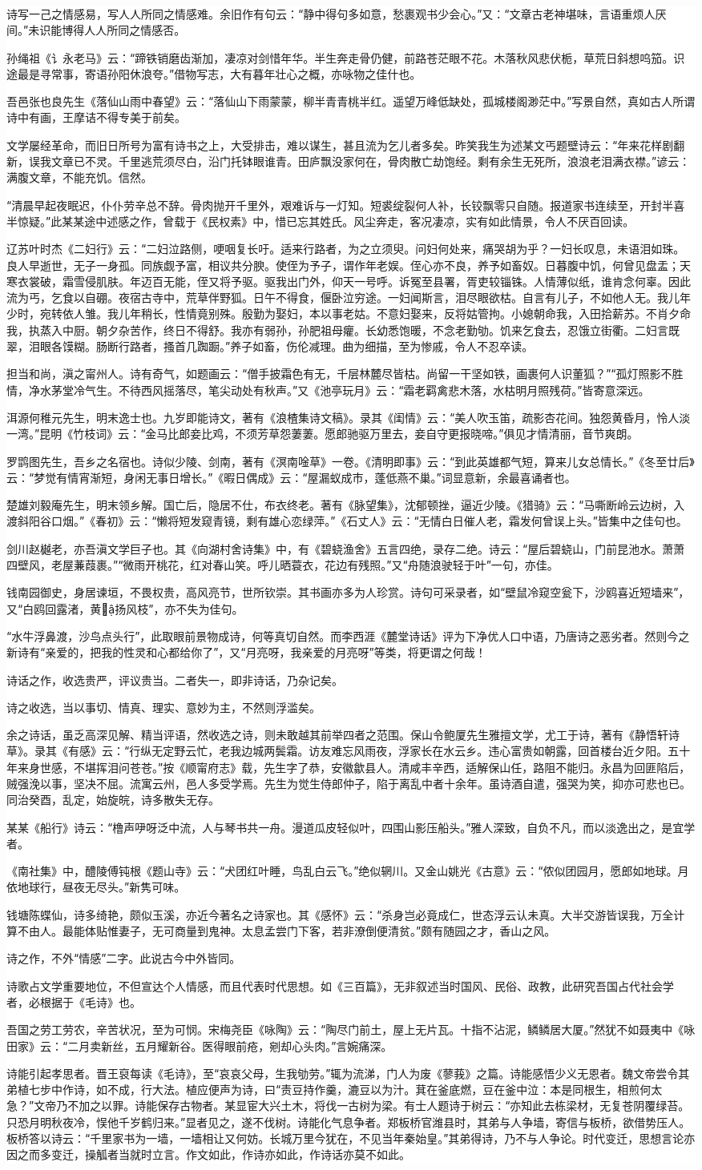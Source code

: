 诗写一己之情感易，写人人所同之情感难。余旧作有句云：“静中得句多如意，愁裹观书少会心。”又：“文章古老神堪味，言语重烦人厌间。”未识能博得人人所同之情感否。  
  
孙绳祖《讠永老马》云：“蹄铁销磨齿渐加，凄凉对剑惜年华。半生奔走骨仍健，前路苍茫眼不花。木落秋风悲伏栀，草荒日斜想呜笳。识途最是寻常事，寄语孙阳休浪夸。”借物写志，大有暮年壮心之概，亦咏物之佳什也。  
  
吾邑张也良先生《落仙山雨中春望》云：“落仙山下雨蒙蒙，柳半青青桃半红。遥望万峰低缺处，孤城楼阁渺茫中。”写景自然，真如古人所谓诗中有画，王摩诘不得专美于前矣。  
  
文学屡经革命，而旧日所号为富有诗书之上，大受排击，难以谋生，甚且流为乞儿者多矣。昨笑我生为述某文丐题壁诗云：“年来花样剧翻新，误我文章已不灵。千里逃荒须尽白，沿门托钵眼谁青。田庐飘没家何在，骨肉散亡劫饱经。剩有余生无死所，浪浪老泪满衣襟。”谚云：满腹文章，不能充饥。信然。  
  
“清晨早起夜眠迟，仆仆劳辛总不辞。骨肉抛开千里外，艰难诉与一灯知。短裘绽裂何人补，长铰飘零只自随。报道家书连续至，开封半喜半惊疑。”此某某途中述感之作，曾载于《民权素》中，惜已忘其姓氏。风尘奔走，客况凄凉，实有如此情景，令人不厌百回读。  
  
辽苏叶时杰《二妇行》云：“二妇泣路侧，哽咽复长吁。适来行路者，为之立须臾。问妇何处来，痛哭胡为乎？一妇长叹息，未语泪如珠。良人早逝世，无子一身孤。同族觑予富，相议共分腴。使侄为予子，谓作年老娱。侄心亦不良，养予如畜奴。日暮腹中饥，何曾见盘盂；天寒衣裳破，霜雪侵肌肤。年迈百无能，侄又将予驱。驱我出门外，仰天一号呼。诉冤至县署，胥吏较锱铢。人情薄似纸，谁肯念何辜。因此流为丐，乞食以自硼。夜宿古寺中，荒草伴野狐。日午不得食，偃卧泣穷途。一妇闻斯言，泪尽眼欲枯。自言有儿子，不如他人无。我儿年少时，宛转依人雏。我儿年稍长，性情竟别殊。殷勤为娶妇，本以事老姑。不意妇娶来，反将姑管拘。小媳朝命我，入田拾薪苏。不肖夕命我，执蒸入中厨。朝夕杂苦作，终日不得舒。我亦有弱孙，孙肥祖母癯。长幼悉饱暖，不念老勤劬。饥来乞食去，忍饿立街衢。二妇言既翠，泪眼各馍糊。肠断行路者，搔首几踟蹰。”养子如畜，伤伦减理。曲为细描，至为惨戚，令人不忍卒读。  
  
担当和尚，滇之甯州人。诗有奇气，如题画云：“僧手披霜色有无，千层林麓尽皆枯。尚留一干坚如铁，画裹何人识董狐？”“孤灯照影不胜情，净水茅堂冷气生。不待西风摇落尽，笔尖动处有秋声。”又《池亭玩月》云：“霜老羁禽悲木落，水枯明月照残荷。”皆寄意深远。  
  
洱源何稚元先生，明末逸士也。九岁即能诗文，著有《浪楂集诗文稿》。录其《闺情》云：“美人吹玉笛，疏影杏花间。独怨黄昏月，怜人淡一湾。”昆明《竹枝词》云：“金马比郎妾比鸡，不须芳草怨萋萋。愿郎驰驱万里去，妾自守更报晓啼。”俱见才情清丽，音节爽朗。  
  
罗鹍图先生，吾乡之名宿也。诗似少陵、剑南，著有《溟南唫草》一卷。《清明即事》云：“到此英雄都气短，算来儿女总情长。”《冬至廿后》云：“梦觉有情宵渐短，身闲无事日增长。”《暇日偶成》云：“屋漏蚁成市，蓬低燕不巢。”词显意新，余最喜诵者也。  
  
楚雄刘毅庵先生，明末领乡解。国亡后，隐居不仕，布衣终老。著有《脉望集》，沈郁顿挫，逼近少陵。《猎骑》云：“马嘶断岭云边树，入渡斜阳谷口烟。”《春初》云：“懒将短发窥青镜，剩有雄心恋绿萍。”《石丈人》云：“无情白日催人老，霜发何曾误上头。”皆集中之佳句也。  
  
剑川赵樾老，亦吾滇文学巨子也。其《向湖村舍诗集》中，有《碧蛲渔舍》五言四绝，录存二绝。诗云：“屋后碧蛲山，门前昆池水。萧萧四壁风，老屋蒹葭裹。”“微雨开桃花，红对春山笑。呼儿晒蓑衣，花边有残照。”又“舟随浪驶轻于叶”一句，亦佳。  
  
钱南园御史，身居谏垣，不畏权贵，高风亮节，世所钦崇。其书画亦多为人珍赏。诗句可采录者，如“壁鼠冷窥空瓮下，沙鸥喜近短墙来”，又“白鸥回露渚，黄扬风枝”，亦不失为佳句。  
  
“水牛浮鼻渡，沙鸟点头行”，此取眼前景物成诗，何等真切自然。而李西涯《麓堂诗话》评为下净优人口中语，乃唐诗之恶劣者。然则今之新诗有“亲爱的，把我的性灵和心都给你了”，又“月亮呀，我亲爱的月亮呀”等类，将更谓之何哉！  
  
诗话之作，收选贵严，评议贵当。二者失一，即非诗话，乃杂记矣。  
  
诗之收选，当以事切、情真、理实、意妙为主，不然则浮滥矣。  
  
余之诗话，虽乏高深见解、精当评语，然收选之诗，则未敢越其前举四者之范围。保山令鲍厦先生雅擅文学，尤工于诗，著有《静悟轩诗草》。录其《有感》云：“行纵无定野云忙，老我边城两鬓霜。访友难忘风雨夜，浮家长在水云乡。违心富贵如朝露，回首楼台近夕阳。五十年来身世感，不堪挥泪问苍苍。”按《顺甯府志》载，先生字了恭，安徽歙县人。清咸丰辛西，适解保山任，路阻不能归。永昌为回匪陷后，贼强浼以事，坚决不屈。流寓云州，邑人多受学焉。先生为觉生侍郎仲子，陷于离乱中者十余年。虽诗酒自遣，强哭为笑，抑亦可悲也已。同治癸酉，乱定，始旋皖，诗多散失无存。  
  
某某《船行》诗云：“橹声吚呀泛中流，人与琴书共一舟。漫道瓜皮轻似叶，四围山影压船头。”雅人深致，自负不凡，而以淡逸出之，是宜学者。  
  
《南社集》中，醴陵傅钝根《题山寺》云：“犬团红叶睡，鸟乱白云飞。”绝似辋川。又金山姚光《古意》云：“侬似团园月，愿郎如地球。月依地球行，昼夜无尽头。”新隽可味。  
  
钱塘陈蝶仙，诗多绮艳，颇似玉溪，亦近今著名之诗家也。其《感怀》云：“杀身岂必竟成仁，世态浮云认未真。大半交游皆误我，万全计算不由人。最能体贴惟妻子，无可商量到鬼神。太息孟尝门下客，若非潦倒便清贫。”颇有随园之才，香山之风。  
  
诗之作，不外“情感”二字。此说古今中外皆同。  
  
诗歌占文学重要地位，不但宣达个人情感，而且代表时代思想。如《三百篇》，无非叙述当时国风、民俗、政教，此研究吾国占代社会学者，必根据于《毛诗》也。  
  
吾国之劳工劳农，辛苦状况，至为可悯。宋梅尧臣《咏陶》云：“陶尽门前土，屋上无片瓦。十指不沾泥，鳞鳞居大厦。”然犹不如聂夷中《咏田家》云：“二月卖新丝，五月耀新谷。医得眼前疮，剜却心头肉。”言婉痛深。  
  
诗能引起孝思者。晋王裒每读《毛诗》，至“哀哀父母，生我劬劳。”辄为流涕，门人为废《蓼莪》之篇。诗能感悟少义无恩者。魏文帝尝令其弟植七步中作诗，如不成，行大法。植应便声为诗，曰“责豆持作羹，漉豆以为汁。萁在釜底燃，豆在釜中泣：本是同根生，相煎何太急？”文帝乃不加之以罪。诗能保存古物者。某显宦大兴土木，将伐一古树为梁。有士人题诗于树云：“亦知此去栋梁材，无复苍阴覆绿苔。只恐月明秋夜冷，悮他千岁鹤归来。”显者见之，遂不伐树。诗能化气息争者。郑板桥官潍县时，其弟与人争墙，寄信与板桥，欲借势压人。板桥答以诗云：“千里家书为一墙，一墙相让又何妨。长城万里今犹在，不见当年秦始皇。”其弟得诗，乃不与人争论。时代变迁，思想言论亦因之而多变迁，操觚者当就时立言。作文如此，作诗亦如此，作诗话亦莫不如此。  
  